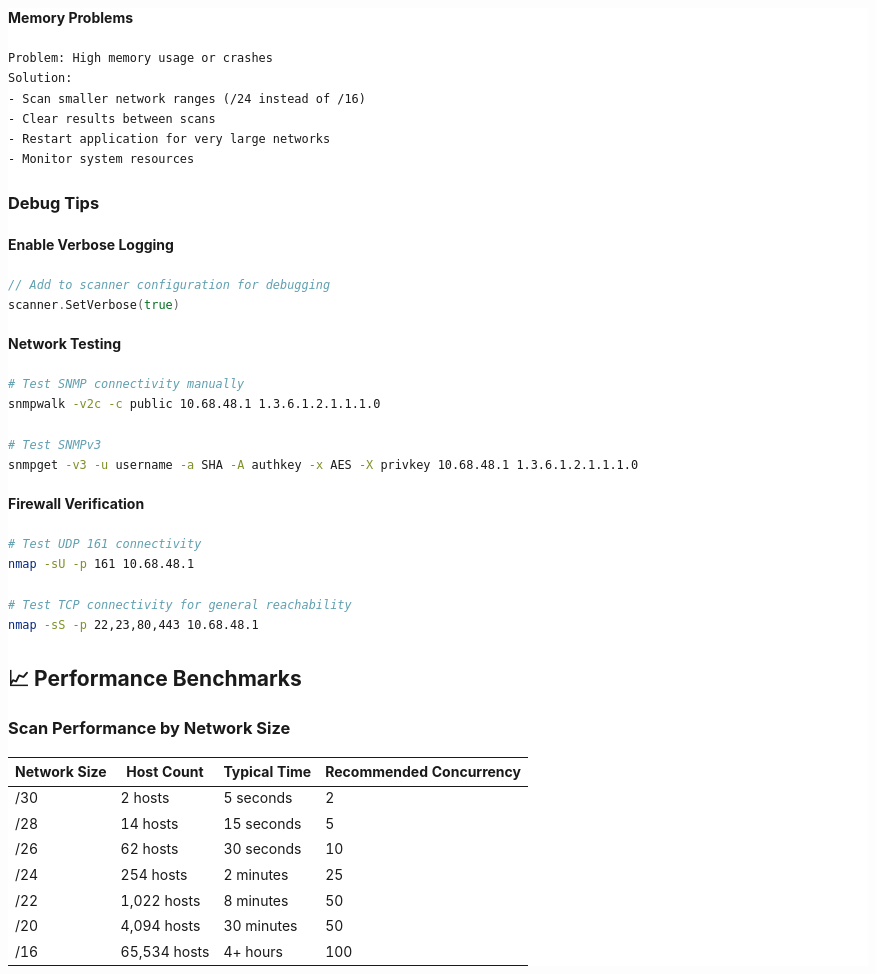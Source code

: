 #### **Memory Problems**
```
Problem: High memory usage or crashes
Solution:
- Scan smaller network ranges (/24 instead of /16)
- Clear results between scans
- Restart application for very large networks
- Monitor system resources
```

### **Debug Tips**

#### **Enable Verbose Logging**
```go
// Add to scanner configuration for debugging
scanner.SetVerbose(true)
```

#### **Network Testing**
```bash
# Test SNMP connectivity manually
snmpwalk -v2c -c public 10.68.48.1 1.3.6.1.2.1.1.1.0

# Test SNMPv3
snmpget -v3 -u username -a SHA -A authkey -x AES -X privkey 10.68.48.1 1.3.6.1.2.1.1.1.0
```

#### **Firewall Verification**
```bash
# Test UDP 161 connectivity
nmap -sU -p 161 10.68.48.1

# Test TCP connectivity for general reachability
nmap -sS -p 22,23,80,443 10.68.48.1
```

## 📈 Performance Benchmarks

### **Scan Performance by Network Size**

| Network Size | Host Count | Typical Time | Recommended Concurrency |
|--------------|------------|--------------|--------------------------|
| /30 | 2 hosts | 5 seconds | 2 |
| /28 | 14 hosts | 15 seconds | 5 |
| /26 | 62 hosts | 30 seconds | 10 |
| /24 | 254 hosts | 2 minutes | 25 |
| /22 | 1,022 hosts | 8 minutes | 50 |
| /20 | 4,094 hosts | 30 minutes | 50 |
| /16 | 65,534 hosts | 4+ hours | 100 |

